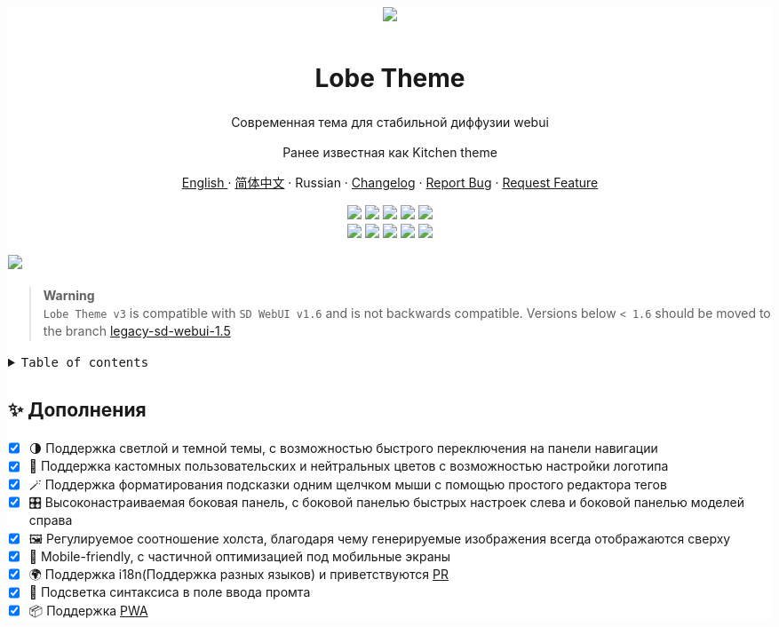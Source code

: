 <a name="readme-top"></a>

<div align="center">

<img height="160" src="https://registry.npmmirror.com/@lobehub/assets-logo/1.0.0/files/assets/logo-3d.webp">

<h1 align="center">Lobe Theme</h1>

Современная тема для стабильной диффузии webui

Ранее известная как Kitchen theme

[English ](./README.md)· [简体中文](./README-zh_CN.md) · Russian · [Changelog](./CHANGELOG.md) · [Report Bug][github-issues-link] · [Request Feature][github-issues-link]



[![][github-release-shield]][github-release-link]
[![][discord-shield]][discord-link]
[![][github-releasedate-shield]][github-releasedate-link]
[![][github-action-test-shield]][github-action-test-link]
[![][github-action-release-shield]][github-action-release-link]<br/>
[![][github-contributors-shield]][github-contributors-link]
[![][github-forks-shield]][github-forks-link]
[![][github-stars-shield]][github-stars-link]
[![][github-issues-shield]][github-issues-link]
[![][github-license-shield]][github-license-link]

</div>

![][cover]

> **Warning**\
> `Lobe Theme v3` is compatible with `SD WebUI v1.6` and is not backwards compatible. Versions below `< 1.6` should be moved to the branch [legacy-sd-webui-1.5](https://github.com/lobehub/sd-webui-lobe-theme/tree/legacy-sd-webui-1.5)

<details><summary><kbd>Table of contents</kbd></summary></details>

## ✨ Дополнения

- [x] 🌗 Поддержка светлой и темной темы, с возможностью быстрого переключения на панели навигации
- [x] 🌈 Поддержка кастомных пользовательских и нейтральных цветов с возможностью настройки логотипа
- [x] 🪄 Поддержка форматирования подсказки одним щелчком мыши с помощью простого редактора тегов
- [x] 🎛️ Высоконастраиваемая боковая панель, с боковой панелью быстрых настроек слева и боковой панелью моделей справа
- [x] 🖼️ Регулируемое соотношение холста, благодаря чему генерируемые изображения всегда отображаются сверху
- [x] 📱 Mobile-friendly, с частичной оптимизацией под мобильные экраны
- [x] 🌍 Поддержка i18n(Поддержка разных языков) и приветствуются [PR](https://github.com/lobehub/sd-webui-lobe-theme/tree/main/locales)
- [x] 📝 Подсветка синтаксиса в поле ввода промта
- [x] 📦 Поддержка [PWA](https://support.google.com/chrome/answer/9658361)

<div align="right">


[back-to-top]: https://img.shields.io/badge/-BACK_TO_TOP-151515?style=flat-square
[bun-link]: https://bun.sh
[bun-shield]: https://img.shields.io/badge/-speedup%20with%20bun-black?logo=bun&style=for-the-badge
[codespaces-link]: https://codespaces.new/lobehub/sd-webui-lobe-theme
[codespaces-shield]: https://github.com/codespaces/badge.svg
[contributors-contrib]: https://contrib.rocks/image?repo=lobehub/sd-webui-lobe-theme
[contributors-link]: https://github.com/lobehub/sd-webui-lobe-theme/graphs/contributors
[cover]: https://gw.alipayobjects.com/zos/kitchen/8Ab%24hLJ5ur/cover.webp
[discord-link]: https://discord.gg/AYFPHvv2jT
[discord-shield]: https://img.shields.io/discord/1127171173982154893?color=5865F2&label=discord&labelColor=black&logo=discord&logoColor=white&style=flat-square
[feat-highlight]: https://gw.alipayobjects.com/zos/kitchen/iD%24W4U2y3Y/feat_highlight.webp
[feat-mobile-friendly]: https://gw.alipayobjects.com/zos/kitchen/WpWe6Hw8UT/feat_mobile_friendly.webp
[feat-pwa]: https://gw.alipayobjects.com/zos/kitchen/az49akOKJT/feat_pwa.webp
[feat-sidebar]: https://gw.alipayobjects.com/zos/kitchen/Olum2IjxCW/feat_sidebar.webp
[feat-theme-modify]: https://gw.alipayobjects.com/zos/kitchen/CbhlynwJYg/feat_theme_modify.webp
[feat-thememode]: https://gw.alipayobjects.com/zos/kitchen/nSFtJidWUR/feat_thememode.webp
[fossa-license-link]: https://app.fossa.com/projects/git%2Bgithub.com%2Flobehub%2Fsd-webui-lobe-theme
[fossa-license-shield]: https://app.fossa.com/api/projects/git%2Bgithub.com%2Flobehub%2Fsd-webui-lobe-theme.svg?type=large
[github-action-release-link]: https://github.com/actions/workflows/lobehub/sd-webui-lobe-theme/release.yml
[github-action-release-shield]: https://img.shields.io/github/actions/workflow/status/lobehub/sd-webui-lobe-theme/release.yml?label=release&labelColor=black&logo=githubactions&logoColor=white&style=flat-square
[github-action-test-link]: https://github.com/actions/workflows/lobehub/sd-webui-lobe-theme/test.yml
[github-action-test-shield]: https://img.shields.io/github/actions/workflow/status/lobehub/sd-webui-lobe-theme/test.yml?label=test&labelColor=black&logo=githubactions&logoColor=white&style=flat-square
[github-contributors-link]: https://github.com/lobehub/sd-webui-lobe-theme/graphs/contributors
[github-contributors-shield]: https://img.shields.io/github/contributors/lobehub/sd-webui-lobe-theme?color=c4f042&labelColor=black&style=flat-square
[github-forks-link]: https://github.com/lobehub/sd-webui-lobe-theme/network/members
[github-forks-shield]: https://img.shields.io/github/forks/lobehub/sd-webui-lobe-theme?color=8ae8ff&labelColor=black&style=flat-square
[github-issues-link]: https://github.com/lobehub/sd-webui-lobe-theme/issues
[github-issues-shield]: https://img.shields.io/github/issues/lobehub/sd-webui-lobe-theme?color=ff80eb&labelColor=black&style=flat-square
[github-license-link]: https://github.com/lobehub/sd-webui-lobe-theme/blob/main/LICENSE
[github-license-shield]: https://img.shields.io/github/license/lobehub/sd-webui-lobe-theme?color=white&labelColor=black&style=flat-square
[github-release-link]: https://github.com/lobehub/sd-webui-lobe-theme/releases
[github-release-shield]: https://img.shields.io/github/v/release/lobehub/sd-webui-lobe-theme?color=369eff&labelColor=black&logo=github&style=flat-square
[github-releasedate-link]: https://github.com/lobehub/sd-webui-lobe-theme/releases
[github-releasedate-shield]: https://img.shields.io/github/release-date/lobehub/sd-webui-lobe-theme?labelColor=black&style=flat-square
[github-stars-link]: https://github.com/lobehub/sd-webui-lobe-theme/network/stargazers
[github-stars-shield]: https://img.shields.io/github/stars/lobehub/sd-webui-lobe-theme?color=ffcb47&labelColor=black&style=flat-square
[lobe-chat]: https://github.com/lobehub/lobe-chat
[lobe-commit]: https://github.com/lobehub/lobe-commit/tree/master/packages/lobe-commit
[lobe-i18n]: https://github.com/lobehub/lobe-commit/tree/master/packages/lobe-i18n
[pr-welcome-link]: https://github.com/lobehub/lobe-chat/pulls
[pr-welcome-shield]: https://img.shields.io/badge/🤯_pr_welcome-%E2%86%92-ffcb47?labelColor=black&style=for-the-badge
[profile-link]: https://github.com/canisminor1990